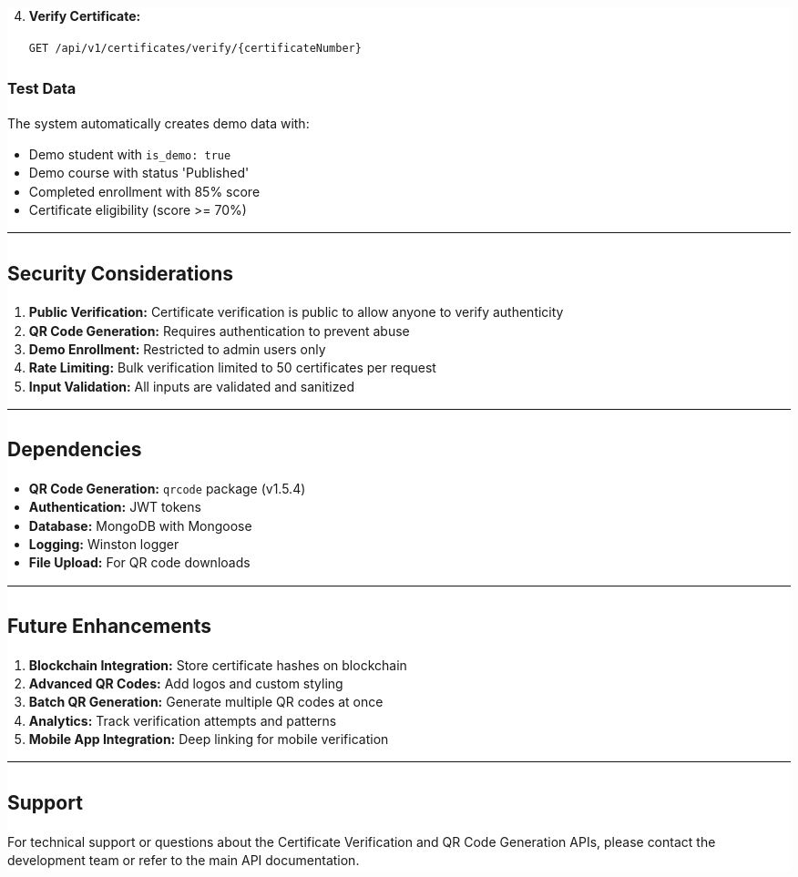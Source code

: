 4. **Verify Certificate:**
   ```bash
   GET /api/v1/certificates/verify/{certificateNumber}
   ```

### Test Data

The system automatically creates demo data with:

- Demo student with `is_demo: true`
- Demo course with status 'Published'
- Completed enrollment with 85% score
- Certificate eligibility (score >= 70%)

---

## Security Considerations

1. **Public Verification:** Certificate verification is public to allow anyone to verify authenticity
2. **QR Code Generation:** Requires authentication to prevent abuse
3. **Demo Enrollment:** Restricted to admin users only
4. **Rate Limiting:** Bulk verification limited to 50 certificates per request
5. **Input Validation:** All inputs are validated and sanitized

---

## Dependencies

- **QR Code Generation:** `qrcode` package (v1.5.4)
- **Authentication:** JWT tokens
- **Database:** MongoDB with Mongoose
- **Logging:** Winston logger
- **File Upload:** For QR code downloads

---

## Future Enhancements

1. **Blockchain Integration:** Store certificate hashes on blockchain
2. **Advanced QR Codes:** Add logos and custom styling
3. **Batch QR Generation:** Generate multiple QR codes at once
4. **Analytics:** Track verification attempts and patterns
5. **Mobile App Integration:** Deep linking for mobile verification

---

## Support

For technical support or questions about the Certificate Verification and QR Code Generation APIs, please contact the development team or refer to the main API documentation.
